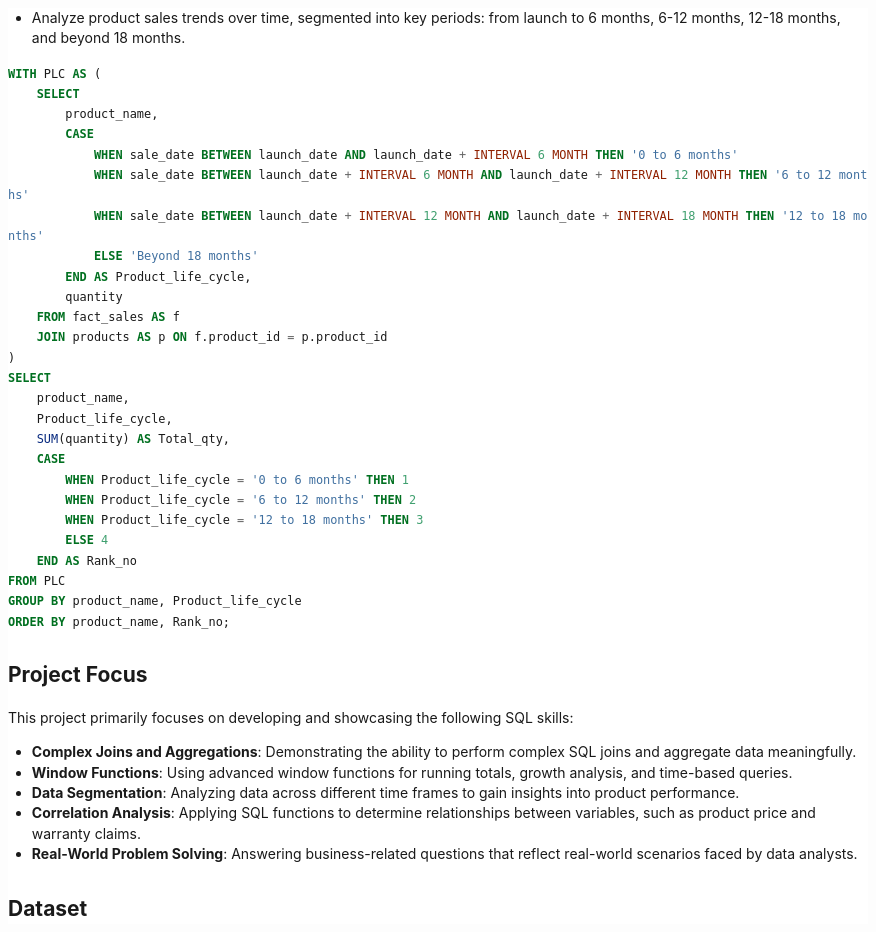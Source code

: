 - Analyze product sales trends over time, segmented into key periods: from launch to 6 months, 6-12 months, 12-18 months, and beyond 18 months.
```SQL
WITH PLC AS (
    SELECT 
        product_name,
        CASE 
            WHEN sale_date BETWEEN launch_date AND launch_date + INTERVAL 6 MONTH THEN '0 to 6 months'
            WHEN sale_date BETWEEN launch_date + INTERVAL 6 MONTH AND launch_date + INTERVAL 12 MONTH THEN '6 to 12 months'
            WHEN sale_date BETWEEN launch_date + INTERVAL 12 MONTH AND launch_date + INTERVAL 18 MONTH THEN '12 to 18 months'
            ELSE 'Beyond 18 months'
        END AS Product_life_cycle,
        quantity
    FROM fact_sales AS f
    JOIN products AS p ON f.product_id = p.product_id
)
SELECT 
    product_name,
    Product_life_cycle,
    SUM(quantity) AS Total_qty,
    CASE 
        WHEN Product_life_cycle = '0 to 6 months' THEN 1
        WHEN Product_life_cycle = '6 to 12 months' THEN 2
        WHEN Product_life_cycle = '12 to 18 months' THEN 3
        ELSE 4
    END AS Rank_no
FROM PLC
GROUP BY product_name, Product_life_cycle
ORDER BY product_name, Rank_no;
```

## Project Focus

This project primarily focuses on developing and showcasing the following SQL skills:

- **Complex Joins and Aggregations**: Demonstrating the ability to perform complex SQL joins and aggregate data meaningfully.
- **Window Functions**: Using advanced window functions for running totals, growth analysis, and time-based queries.
- **Data Segmentation**: Analyzing data across different time frames to gain insights into product performance.
- **Correlation Analysis**: Applying SQL functions to determine relationships between variables, such as product price and warranty claims.
- **Real-World Problem Solving**: Answering business-related questions that reflect real-world scenarios faced by data analysts.


## Dataset
